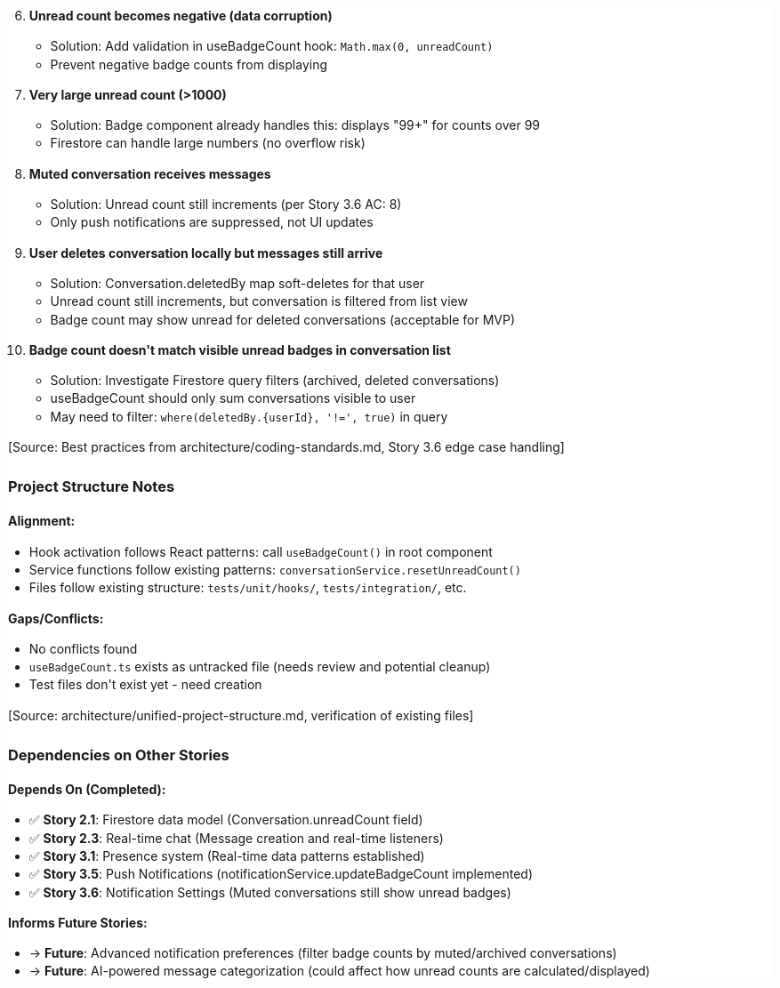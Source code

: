 6. **Unread count becomes negative (data corruption)**
   - Solution: Add validation in useBadgeCount hook: `Math.max(0, unreadCount)`
   - Prevent negative badge counts from displaying

7. **Very large unread count (>1000)**
   - Solution: Badge component already handles this: displays "99+" for counts over 99
   - Firestore can handle large numbers (no overflow risk)

8. **Muted conversation receives messages**
   - Solution: Unread count still increments (per Story 3.6 AC: 8)
   - Only push notifications are suppressed, not UI updates

9. **User deletes conversation locally but messages still arrive**
   - Solution: Conversation.deletedBy map soft-deletes for that user
   - Unread count still increments, but conversation is filtered from list view
   - Badge count may show unread for deleted conversations (acceptable for MVP)

10. **Badge count doesn't match visible unread badges in conversation list**
    - Solution: Investigate Firestore query filters (archived, deleted conversations)
    - useBadgeCount should only sum conversations visible to user
    - May need to filter: `where(deletedBy.{userId}, '!=', true)` in query

[Source: Best practices from architecture/coding-standards.md, Story 3.6 edge case handling]

### Project Structure Notes

**Alignment:**

- Hook activation follows React patterns: call `useBadgeCount()` in root component
- Service functions follow existing patterns: `conversationService.resetUnreadCount()`
- Files follow existing structure: `tests/unit/hooks/`, `tests/integration/`, etc.

**Gaps/Conflicts:**

- No conflicts found
- `useBadgeCount.ts` exists as untracked file (needs review and potential cleanup)
- Test files don't exist yet - need creation

[Source: architecture/unified-project-structure.md, verification of existing files]

### Dependencies on Other Stories

**Depends On (Completed):**

- ✅ **Story 2.1**: Firestore data model (Conversation.unreadCount field)
- ✅ **Story 2.3**: Real-time chat (Message creation and real-time listeners)
- ✅ **Story 3.1**: Presence system (Real-time data patterns established)
- ✅ **Story 3.5**: Push Notifications (notificationService.updateBadgeCount implemented)
- ✅ **Story 3.6**: Notification Settings (Muted conversations still show unread badges)

**Informs Future Stories:**

- → **Future**: Advanced notification preferences (filter badge counts by muted/archived conversations)
- → **Future**: AI-powered message categorization (could affect how unread counts are calculated/displayed)
